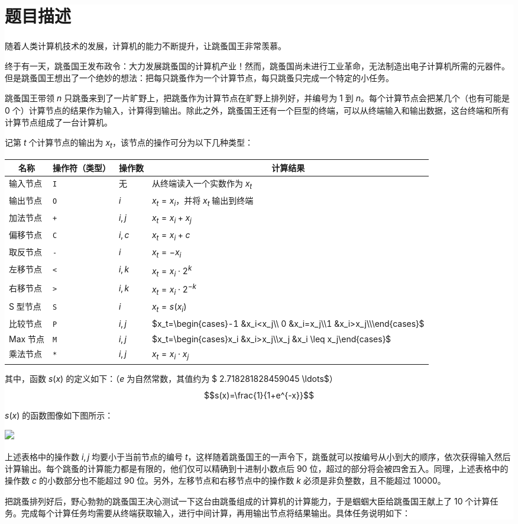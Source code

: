 
# 题目描述

随着人类计算机技术的发展，计算机的能力不断提升，让跳蚤国王非常羡慕。

终于有一天，跳蚤国王发布政令：大力发展跳蚤国的计算机产业！然而，跳蚤国尚未进行工业革命，无法制造出电子计算机所需的元器件。但是跳蚤国王想出了一个绝妙的想法：把每只跳蚤作为一个计算节点，每只跳蚤只完成一个特定的小任务。

跳蚤国王带领 $n$ 只跳蚤来到了一片旷野上，把跳蚤作为计算节点在旷野上排列好，并编号为 $1$ 到 $n$。每个计算节点会把某几个（也有可能是 $0$ 个）计算节点的结果作为输入，计算得到输出。除此之外，跳蚤国王还有一个巨型的终端，可以从终端输入和输出数据，这台终端和所有计算节点组成了一台计算机。

记第 $t$ 个计算节点的输出为 $x_t$，该节点的操作可分为以下几种类型：



| 名称 | 操作符（类型） | 操作数 | 计算结果 |
|-|-|-|-|
| 输入节点 | `I` | 无 | 从终端读入一个实数作为 $x_t$ |
| 输出节点 | `O` | $i$ | $x_t = x_i$，并将 $x_t$ 输出到终端 |
| 加法节点 | `+` | $i,j$ | $x_t = x_i+x_j$ |
| 偏移节点 | `C` | $i,c$ | $x_t=x_i+c$ |
| 取反节点 | `-` | $i$ | $x_t=-x_i$ |
| 左移节点 | `<` | $i,k$ | $x_t=x_i\cdot 2^k$ |
| 右移节点 | `>` | $i,k$ | $x_t=x_i\cdot 2^{-k}$ |
| S 型节点 | `S` | $i$ | $x_t=s(x_i)$ |
| 比较节点 | `P` | $i,j$ | $x_t=\begin{cases}-1 &x_i<x_j\\ 0 &x_i=x_j\\1 &x_i>x_j\\\end{cases}$|
| Max 节点 | `M` | $i,j$ | $x_t=\begin{cases}x_i &x_i>x_j\\x_j &x_i \leq x_j\end{cases}$ |
| 乘法节点 | `*` | $i,j$ | $x_t=x_i \cdot x_j$ |





其中，函数 $s(x)$ 的定义如下：（$e$ 为自然常数，其值约为 $ 2.718281828459045 \ldots$）
$$s(x)=\frac{1}{1+e^{-x}}$$

$s(x)$ 的函数图像如下图所示：

![](/source/loj/2088/img/aHR0cDovL2ltZy51b2ouYWMvcHJvYmxlbS8yMjQvdy5wbmc=.png)

上述表格中的操作数 $i, j$ 均要小于当前节点的编号 $t$，这样随着跳蚤国王的一声令下，跳蚤就可以按编号从小到大的顺序，依次获得输入然后计算输出。每个跳蚤的计算能力都是有限的，他们仅可以精确到十进制小数点后 $90$ 位，超过的部分将会被四舍五入。同理，上述表格中的操作数 $c$ 的小数部分也不能超过 $90$ 位。另外，左移节点和右移节点中的操作数 $k$ 必须是非负整数，且不能超过 $10000$。

把跳蚤排列好后，野心勃勃的跳蚤国王决心测试一下这台由跳蚤组成的计算机的计算能力，于是蝈蝈大臣给跳蚤国王献上了 $10$ 个计算任务。完成每个计算任务均需要从终端获取输入，进行中间计算，再用输出节点将结果输出。具体任务说明如下：

